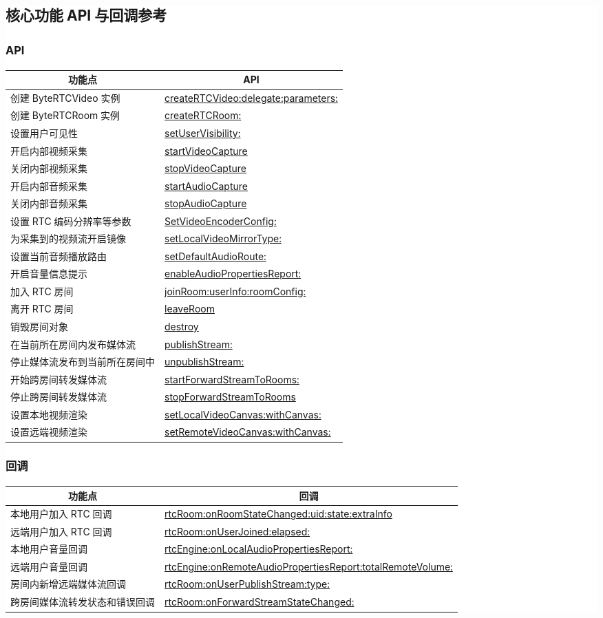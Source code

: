 ## 核心功能 API 与回调参考 

### API

| 功能点 | API |
| --- | --- |
| 创建 ByteRTCVideo 实例 | [createRTCVideo:delegate:parameters:](70086.md#creatertcvideo-delegate-parameters) |
| 创建 ByteRTCRoom 实例 | [createRTCRoom:](70086.md#creatertcroom)|
| 设置用户可见性 |  [setUserVisibility:](70086.md#setuservisibility) |
| 开启内部视频采集 |  [startVideoCapture](70086.md#startvideocapture) |
| 关闭内部视频采集 | [stopVideoCapture](70086.md#startvideocapture) |
| 开启内部音频采集 | [startAudioCapture](70086.md#startaudiocapture) |
| 关闭内部音频采集 | [stopAudioCapture](70086.md#stopaudiocapture) |
| 设置 RTC 编码分辨率等参数 |  [SetVideoEncoderConfig:](70086.md#setvideoencoderconfig) |
| 为采集到的视频流开启镜像 | [setLocalVideoMirrorType:](70086.md#setlocalvideomirrortype) |
| 设置当前音频播放路由 | [setDefaultAudioRoute:](70086.md#setdefaultaudioroute) |
| 开启音量信息提示 |[enableAudioPropertiesReport:](70086.md#enableaudiopropertiesreport)   |
| 加入 RTC 房间 | [joinRoom:userInfo:roomConfig:](70086.md#joinroom-userinfo-roomconfig)  |
| 离开 RTC 房间 |  [leaveRoom](70086.md#leaveroom) |
| 销毁房间对象 |[destroy](70086.md#destroy) |
| 在当前所在房间内发布媒体流 | [publishStream:](70086.md#publishstream) |
| 停止媒体流发布到当前所在房间中 | [unpublishStream:](70086.md#unpublishstream)  |
| 开始跨房间转发媒体流 | [startForwardStreamToRooms:](70086.md#startforwardstreamtorooms) |
| 停止跨房间转发媒体流 | [stopForwardStreamToRooms](70086.md#stopforwardstreamtorooms) |
| 设置本地视频渲染 |  [setLocalVideoCanvas:withCanvas:](70086.md#setlocalvideocanvas-withcanvas)  |
| 设置远端视频渲染 |  [setRemoteVideoCanvas:withCanvas:](70086.md#setremotevideocanvas-withcanvas) |

### 回调

| 功能点 | 回调 |
| -- | -- |
| 本地用户加入 RTC 回调 | [rtcRoom:onRoomStateChanged:uid:state:extraInfo](70087.md#rtcroom-onroomstatechanged-withuid-state-extrainfo)  |
| 远端用户加入 RTC 回调 |[rtcRoom:onUserJoined:elapsed:](70087.md#rtcroom-onuserjoined-elapsed) |
| 本地用户音量回调 | [rtcEngine:onLocalAudioPropertiesReport:](70087.md#rtcengine-onlocalaudiopropertiesreport) |
| 远端用户音量回调 | [rtcEngine:onRemoteAudioPropertiesReport:totalRemoteVolume:](70087.md#rtcengine-onremoteaudiopropertiesreport-totalremotevolume)|
| 房间内新增远端媒体流回调 |[rtcRoom:onUserPublishStream:type:](70087.md#rtcroom-onuserpublishstream-type) |
| 跨房间媒体流转发状态和错误回调 | [rtcRoom:onForwardStreamStateChanged:](70087.md#rtcroom-onforwardstreamstatechanged) |
